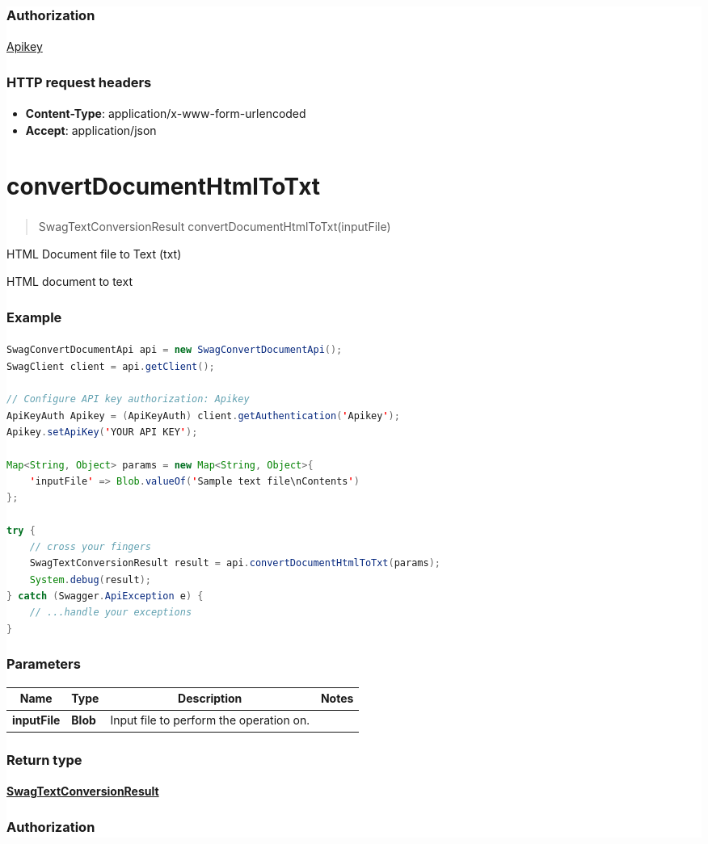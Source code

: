 ### Authorization

[Apikey](../README.md#Apikey)

### HTTP request headers

 - **Content-Type**: application/x-www-form-urlencoded
 - **Accept**: application/json

<a name="convertDocumentHtmlToTxt"></a>
# **convertDocumentHtmlToTxt**
> SwagTextConversionResult convertDocumentHtmlToTxt(inputFile)

HTML Document file to Text (txt)

HTML document to text

### Example
```java
SwagConvertDocumentApi api = new SwagConvertDocumentApi();
SwagClient client = api.getClient();

// Configure API key authorization: Apikey
ApiKeyAuth Apikey = (ApiKeyAuth) client.getAuthentication('Apikey');
Apikey.setApiKey('YOUR API KEY');

Map<String, Object> params = new Map<String, Object>{
    'inputFile' => Blob.valueOf('Sample text file\nContents')
};

try {
    // cross your fingers
    SwagTextConversionResult result = api.convertDocumentHtmlToTxt(params);
    System.debug(result);
} catch (Swagger.ApiException e) {
    // ...handle your exceptions
}
```

### Parameters

Name | Type | Description  | Notes
------------- | ------------- | ------------- | -------------
 **inputFile** | **Blob**| Input file to perform the operation on. |

### Return type

[**SwagTextConversionResult**](SwagTextConversionResult.md)

### Authorization
